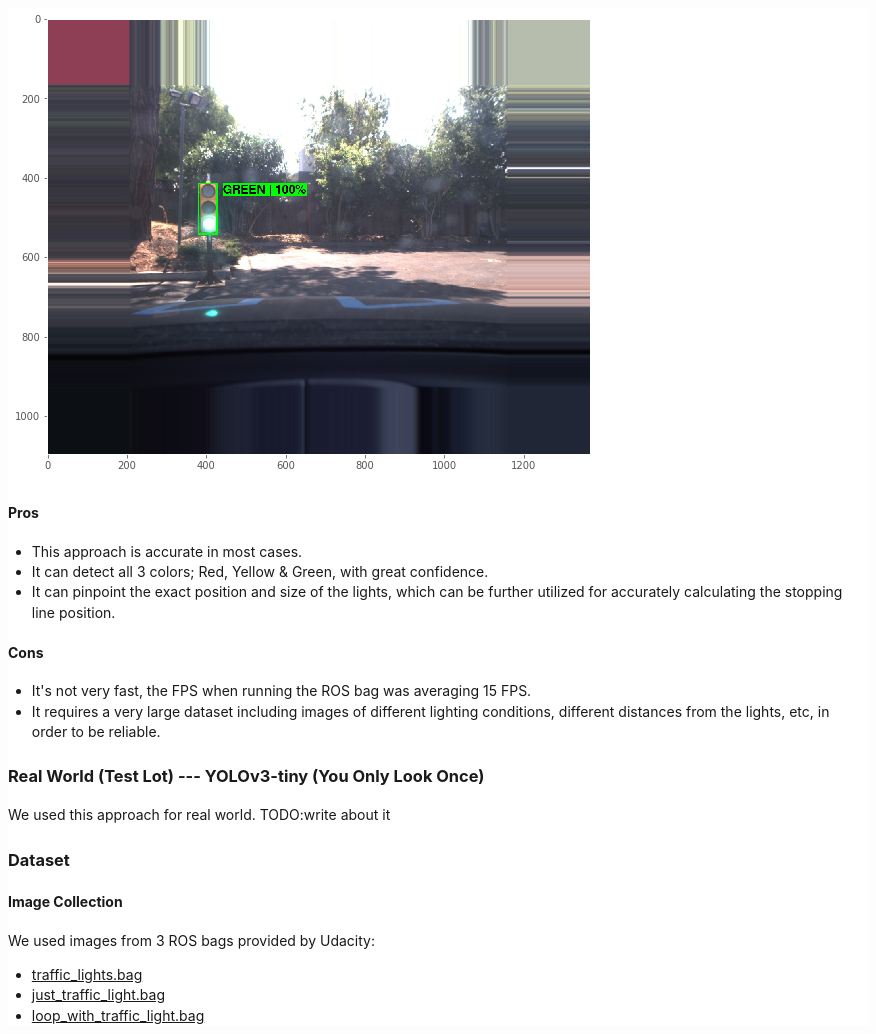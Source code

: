 ![real inference 2](report/real_2.png)

#### Pros
* This approach is accurate in most cases.
* It can detect all 3 colors; Red, Yellow & Green, with great confidence.
* It can pinpoint the exact position and size of the lights, which can be further utilized 
for accurately calculating the stopping line position.

#### Cons
* It's not very fast, the FPS when running the ROS bag was averaging 15 FPS.
* It requires a very large dataset including images of different lighting conditions, 
different distances from the lights, etc, in order to be reliable.

### Real World (Test Lot) --- YOLOv3-tiny (You Only Look Once)
We used this approach for real world.
TODO:write about it



### Dataset


#### Image Collection
We used images from 3 ROS bags provided by Udacity:
* [traffic_lights.bag](https://s3-us-west-1.amazonaws.com/udacity-selfdrivingcar/traffic_light_bag_file.zip)
* [just_traffic_light.bag](https://drive.google.com/file/d/0B2_h37bMVw3iYkdJTlRSUlJIamM/view?usp=sharing) 
* [loop_with_traffic_light.bag](https://drive.google.com/file/d/0B2_h37bMVw3iYkdJTlRSUlJIamM/view?usp=sharing)
